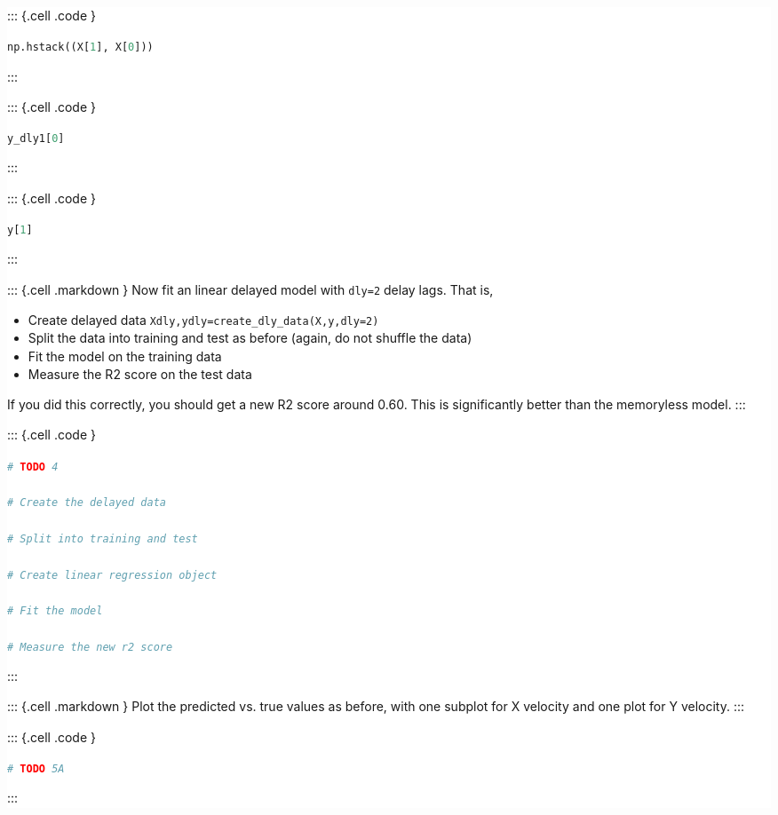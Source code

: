 ::: {.cell .code }
```python
np.hstack((X[1], X[0]))
```
:::

::: {.cell .code }
```python
y_dly1[0]
```
:::

::: {.cell .code }
```python
y[1]
```
:::

::: {.cell .markdown }
Now fit an linear delayed model with `dly=2` delay lags. That is,

-   Create delayed data `Xdly,ydly=create_dly_data(X,y,dly=2)`
-   Split the data into training and test as before (again, do not
    shuffle the data)
-   Fit the model on the training data
-   Measure the R2 score on the test data

If you did this correctly, you should get a new R2 score around 0.60.
This is significantly better than the memoryless model.
:::

::: {.cell .code }
```python
# TODO 4

# Create the delayed data

# Split into training and test

# Create linear regression object

# Fit the model

# Measure the new r2 score
```
:::

::: {.cell .markdown }
Plot the predicted vs. true values as before, with one subplot for X
velocity and one plot for Y velocity.
:::

::: {.cell .code }
```python
# TODO 5A
```
:::
